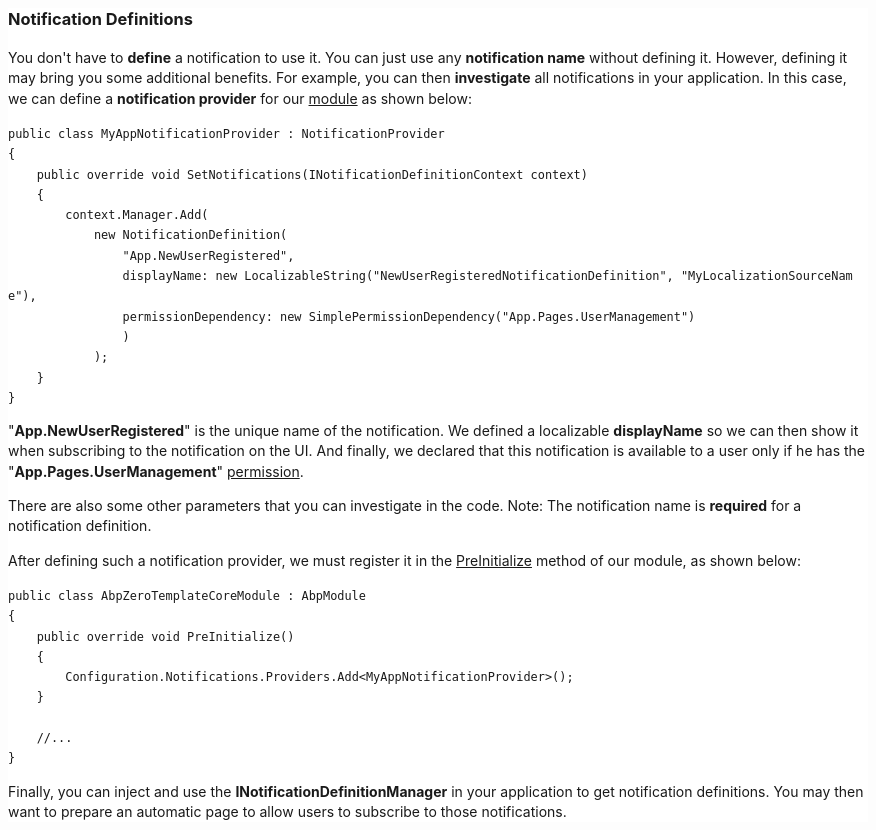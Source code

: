### Notification Definitions

You don't have to **define** a notification to use it. You can just
use any **notification name** without defining it. However, defining it may
bring you some additional benefits. For example, you can then
**investigate** all notifications in your application. In this case, we
can define a **notification provider** for our
[module](/Pages/Documents/Module-System) as shown below:

    public class MyAppNotificationProvider : NotificationProvider
    {
        public override void SetNotifications(INotificationDefinitionContext context)
        {
            context.Manager.Add(
                new NotificationDefinition(
                    "App.NewUserRegistered",
                    displayName: new LocalizableString("NewUserRegisteredNotificationDefinition", "MyLocalizationSourceName"),
                    permissionDependency: new SimplePermissionDependency("App.Pages.UserManagement")
                    )
                );
        }
    }

"**App.NewUserRegistered**" is the unique name of the notification. We
defined a localizable **displayName** so we can then show it when
subscribing to the notification on the UI. And finally, we declared that
this notification is available to a user only if he has the
"**App.Pages.UserManagement**"
[permission](/Pages/Documents/Authorization).

There are also some other parameters that you can investigate in the code.
Note: The notification name is **required** for a notification definition.

After defining such a notification provider, we must register it in the
[PreInitialize](/Pages/Documents/Module-System#preinitialize) method
of our module, as shown below:

    public class AbpZeroTemplateCoreModule : AbpModule
    {
        public override void PreInitialize()
        {
            Configuration.Notifications.Providers.Add<MyAppNotificationProvider>();
        }

        //...
    }

Finally, you can inject and use the **INotificationDefinitionManager** in
your application to get notification definitions. You may then want to
prepare an automatic page to allow users to subscribe to those notifications.
